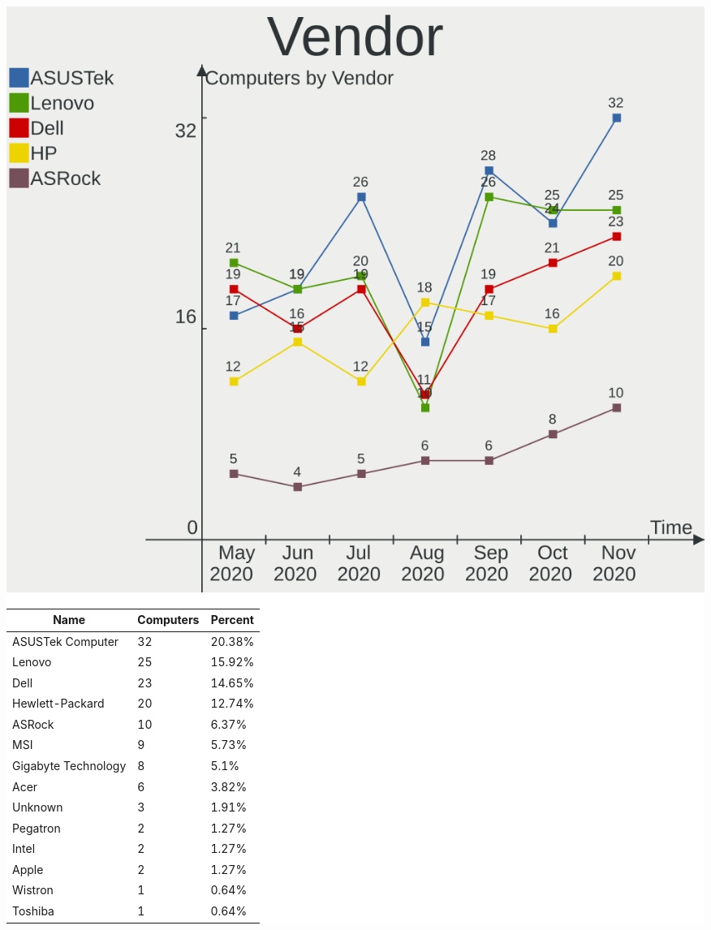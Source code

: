 ![Vendor](./All/images/line_chart/node_vendor.svg)

| Name                    | Computers | Percent |
|-------------------------|-----------|---------|
| ASUSTek Computer        | 32        | 20.38%  |
| Lenovo                  | 25        | 15.92%  |
| Dell                    | 23        | 14.65%  |
| Hewlett-Packard         | 20        | 12.74%  |
| ASRock                  | 10        | 6.37%   |
| MSI                     | 9         | 5.73%   |
| Gigabyte Technology     | 8         | 5.1%    |
| Acer                    | 6         | 3.82%   |
| Unknown                 | 3         | 1.91%   |
| Pegatron                | 2         | 1.27%   |
| Intel                   | 2         | 1.27%   |
| Apple                   | 2         | 1.27%   |
| Wistron                 | 1         | 0.64%   |
| Toshiba                 | 1         | 0.64%   |